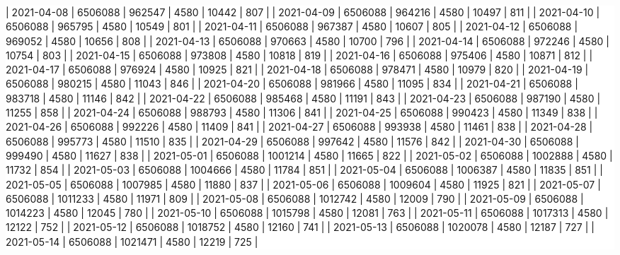 | 2021-04-08 | 6506088 | 962547 | 4580 | 10442 | 807 |
| 2021-04-09 | 6506088 | 964216 | 4580 | 10497 | 811 |
| 2021-04-10 | 6506088 | 965795 | 4580 | 10549 | 801 |
| 2021-04-11 | 6506088 | 967387 | 4580 | 10607 | 805 |
| 2021-04-12 | 6506088 | 969052 | 4580 | 10656 | 808 |
| 2021-04-13 | 6506088 | 970663 | 4580 | 10700 | 796 |
| 2021-04-14 | 6506088 | 972246 | 4580 | 10754 | 803 |
| 2021-04-15 | 6506088 | 973808 | 4580 | 10818 | 819 |
| 2021-04-16 | 6506088 | 975406 | 4580 | 10871 | 812 |
| 2021-04-17 | 6506088 | 976924 | 4580 | 10925 | 821 |
| 2021-04-18 | 6506088 | 978471 | 4580 | 10979 | 820 |
| 2021-04-19 | 6506088 | 980215 | 4580 | 11043 | 846 |
| 2021-04-20 | 6506088 | 981966 | 4580 | 11095 | 834 |
| 2021-04-21 | 6506088 | 983718 | 4580 | 11146 | 842 |
| 2021-04-22 | 6506088 | 985468 | 4580 | 11191 | 843 |
| 2021-04-23 | 6506088 | 987190 | 4580 | 11255 | 858 |
| 2021-04-24 | 6506088 | 988793 | 4580 | 11306 | 841 |
| 2021-04-25 | 6506088 | 990423 | 4580 | 11349 | 838 |
| 2021-04-26 | 6506088 | 992226 | 4580 | 11409 | 841 |
| 2021-04-27 | 6506088 | 993938 | 4580 | 11461 | 838 |
| 2021-04-28 | 6506088 | 995773 | 4580 | 11510 | 835 |
| 2021-04-29 | 6506088 | 997642 | 4580 | 11576 | 842 |
| 2021-04-30 | 6506088 | 999490 | 4580 | 11627 | 838 |
| 2021-05-01 | 6506088 | 1001214 | 4580 | 11665 | 822 |
| 2021-05-02 | 6506088 | 1002888 | 4580 | 11732 | 854 |
| 2021-05-03 | 6506088 | 1004666 | 4580 | 11784 | 851 |
| 2021-05-04 | 6506088 | 1006387 | 4580 | 11835 | 851 |
| 2021-05-05 | 6506088 | 1007985 | 4580 | 11880 | 837 |
| 2021-05-06 | 6506088 | 1009604 | 4580 | 11925 | 821 |
| 2021-05-07 | 6506088 | 1011233 | 4580 | 11971 | 809 |
| 2021-05-08 | 6506088 | 1012742 | 4580 | 12009 | 790 |
| 2021-05-09 | 6506088 | 1014223 | 4580 | 12045 | 780 |
| 2021-05-10 | 6506088 | 1015798 | 4580 | 12081 | 763 |
| 2021-05-11 | 6506088 | 1017313 | 4580 | 12122 | 752 |
| 2021-05-12 | 6506088 | 1018752 | 4580 | 12160 | 741 |
| 2021-05-13 | 6506088 | 1020078 | 4580 | 12187 | 727 |
| 2021-05-14 | 6506088 | 1021471 | 4580 | 12219 | 725 |